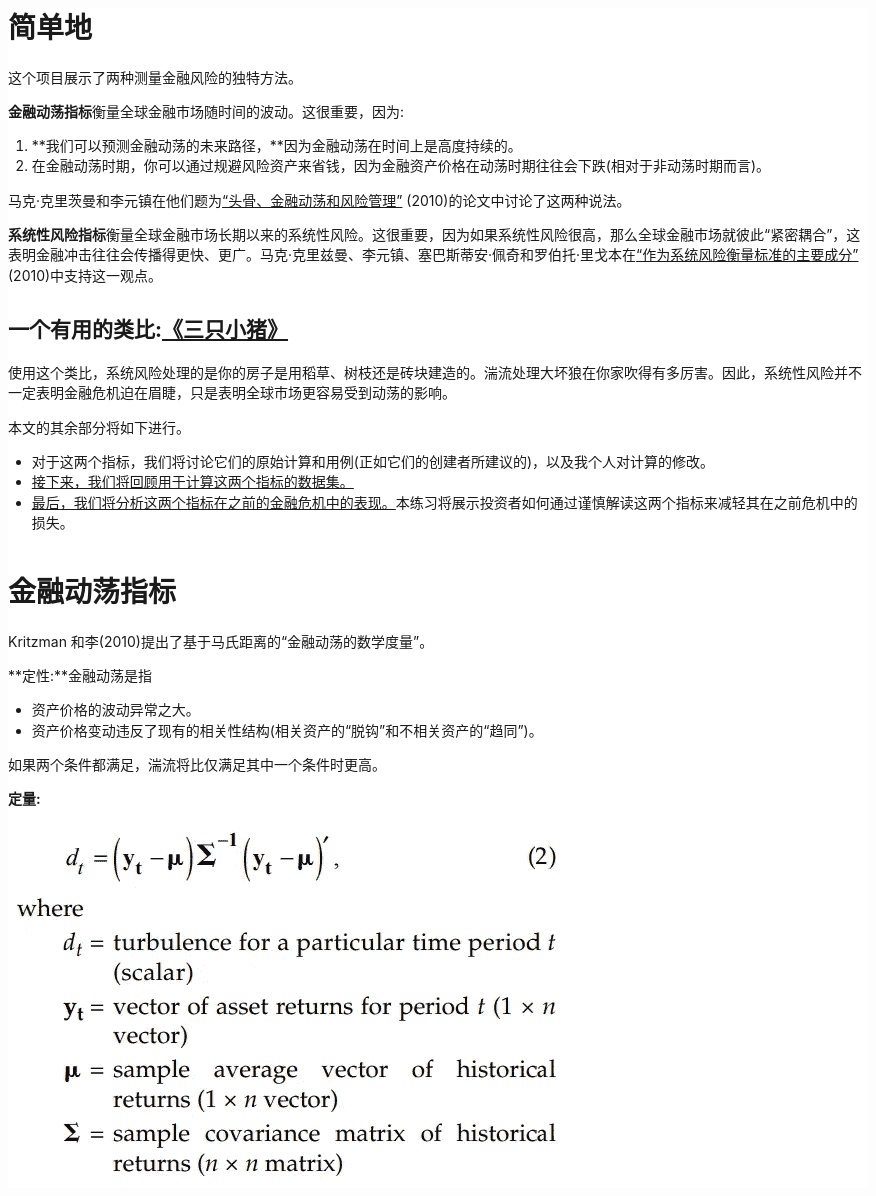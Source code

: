 # 简单地

这个项目展示了两种测量金融风险的独特方法。

**金融动荡指标**衡量全球金融市场随时间的波动。这很重要，因为:

1.  **我们可以预测金融动荡的未来路径，**因为金融动荡在时间上是高度持续的。
2.  在金融动荡时期，你可以通过规避风险资产来省钱，因为金融资产价格在动荡时期往往会下跌(相对于非动荡时期而言)。

马克·克里茨曼和李元镇在他们题为[“头骨、金融动荡和风险管理”](https://www.top1000funds.com/wp-content/uploads/2010/11/FAJskulls.pdf) (2010)的论文中讨论了这两种说法。

**系统性风险指标**衡量全球金融市场长期以来的系统性风险。这很重要，因为如果系统性风险很高，那么全球金融市场就彼此“紧密耦合”，这表明金融冲击往往会传播得更快、更广。马克·克里兹曼、李元镇、塞巴斯蒂安·佩奇和罗伯托·里戈本在[“作为系统风险衡量标准的主要成分”](http://citeseerx.ist.psu.edu/viewdoc/download?doi=10.1.1.466.5471&rep=rep1&type=pdf) (2010)中支持这一观点。

## 一个有用的类比:[《三只小猪》](https://en.wikipedia.org/wiki/The_Three_Little_Pigs)

使用这个类比，系统风险处理的是你的房子是用稻草、树枝还是砖块建造的。湍流处理大坏狼在你家吹得有多厉害。因此，系统性风险并不一定表明金融危机迫在眉睫，只是表明全球市场更容易受到动荡的影响。

本文的其余部分将如下进行。

*   对于这两个指标，我们将讨论它们的原始计算和用例(正如它们的创建者所建议的)，以及我个人对计算的修改。
*   [接下来，我们将回顾用于计算这两个指标的数据集。](https://medium.com/@tzhangwps/measuring-financial-turbulence-and-systemic-risk-9d9688f6eec1#6eac)
*   [最后，我们将分析这两个指标在之前的金融危机中的表现。](https://medium.com/@tzhangwps/measuring-financial-turbulence-and-systemic-risk-9d9688f6eec1#28a2)本练习将展示投资者如何通过谨慎解读这两个指标来减轻其在之前危机中的损失。

# 金融动荡指标

Kritzman 和李(2010)提出了基于马氏距离的“金融动荡的数学度量”。

**定性:**金融动荡是指

*   资产价格的波动异常之大。
*   资产价格变动违反了现有的相关性结构(相关资产的“脱钩”和不相关资产的“趋同”)。

如果两个条件都满足，湍流将比仅满足其中一个条件时更高。

**定量:**

![](img/b2961beaade957e9ce2b2da60ab862c5.png)
